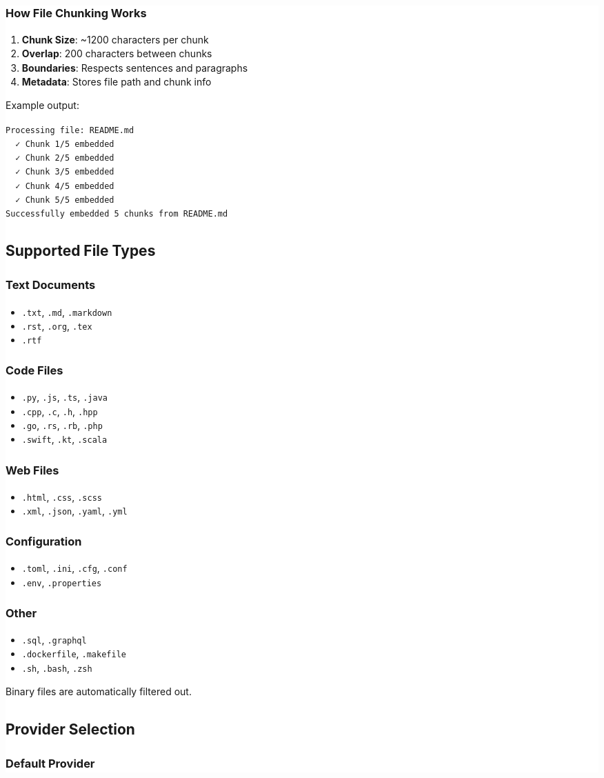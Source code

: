 ### How File Chunking Works

1. **Chunk Size**: ~1200 characters per chunk
2. **Overlap**: 200 characters between chunks
3. **Boundaries**: Respects sentences and paragraphs
4. **Metadata**: Stores file path and chunk info

Example output:
```
Processing file: README.md
  ✓ Chunk 1/5 embedded
  ✓ Chunk 2/5 embedded
  ✓ Chunk 3/5 embedded
  ✓ Chunk 4/5 embedded
  ✓ Chunk 5/5 embedded
Successfully embedded 5 chunks from README.md
```

## Supported File Types

### Text Documents
- `.txt`, `.md`, `.markdown`
- `.rst`, `.org`, `.tex`
- `.rtf`

### Code Files
- `.py`, `.js`, `.ts`, `.java`
- `.cpp`, `.c`, `.h`, `.hpp`
- `.go`, `.rs`, `.rb`, `.php`
- `.swift`, `.kt`, `.scala`

### Web Files
- `.html`, `.css`, `.scss`
- `.xml`, `.json`, `.yaml`, `.yml`

### Configuration
- `.toml`, `.ini`, `.cfg`, `.conf`
- `.env`, `.properties`

### Other
- `.sql`, `.graphql`
- `.dockerfile`, `.makefile`
- `.sh`, `.bash`, `.zsh`

Binary files are automatically filtered out.

## Provider Selection

### Default Provider
